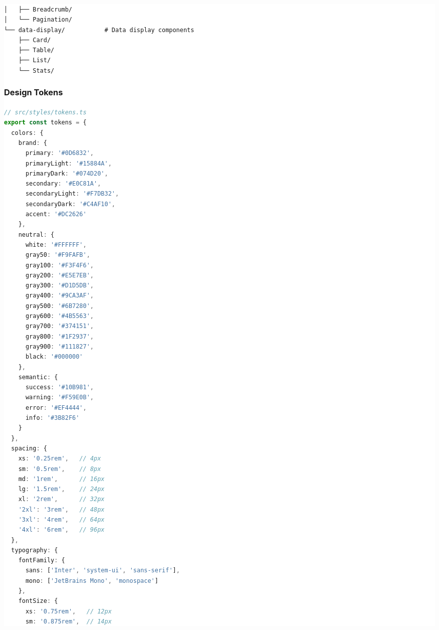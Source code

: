 ```
│   ├── Breadcrumb/
│   └── Pagination/
└── data-display/           # Data display components
    ├── Card/
    ├── Table/
    ├── List/
    └── Stats/
```

### Design Tokens

```typescript
// src/styles/tokens.ts
export const tokens = {
  colors: {
    brand: {
      primary: '#0D6832',
      primaryLight: '#15884A',
      primaryDark: '#074D20',
      secondary: '#E0C81A',
      secondaryLight: '#F7DB32',
      secondaryDark: '#C4AF10',
      accent: '#DC2626'
    },
    neutral: {
      white: '#FFFFFF',
      gray50: '#F9FAFB',
      gray100: '#F3F4F6',
      gray200: '#E5E7EB',
      gray300: '#D1D5DB',
      gray400: '#9CA3AF',
      gray500: '#6B7280',
      gray600: '#4B5563',
      gray700: '#374151',
      gray800: '#1F2937',
      gray900: '#111827',
      black: '#000000'
    },
    semantic: {
      success: '#10B981',
      warning: '#F59E0B',
      error: '#EF4444',
      info: '#3B82F6'
    }
  },
  spacing: {
    xs: '0.25rem',   // 4px
    sm: '0.5rem',    // 8px
    md: '1rem',      // 16px
    lg: '1.5rem',    // 24px
    xl: '2rem',      // 32px
    '2xl': '3rem',   // 48px
    '3xl': '4rem',   // 64px
    '4xl': '6rem',   // 96px
  },
  typography: {
    fontFamily: {
      sans: ['Inter', 'system-ui', 'sans-serif'],
      mono: ['JetBrains Mono', 'monospace']
    },
    fontSize: {
      xs: '0.75rem',   // 12px
      sm: '0.875rem',  // 14px
```